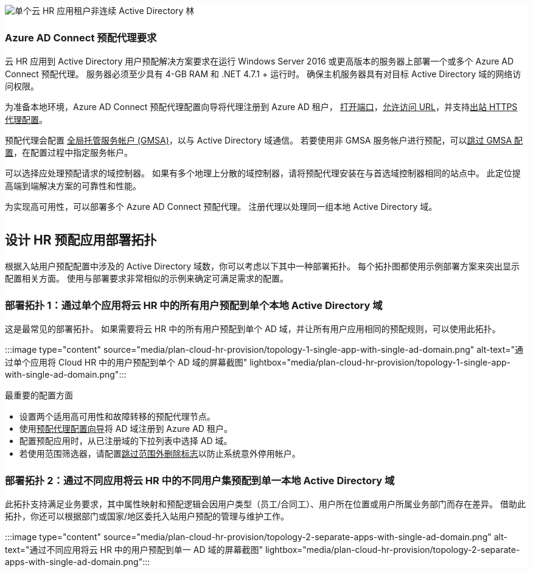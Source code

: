 ![单个云 HR 应用租户非连续 Active Directory 林](media/plan-cloud-hr-provision/plan-cloudhr-provisioning-img5.png)

### <a name="azure-ad-connect-provisioning-agent-requirements"></a>Azure AD Connect 预配代理要求

云 HR 应用到 Active Directory 用户预配解决方案要求在运行 Windows Server 2016 或更高版本的服务器上部署一个或多个 Azure AD Connect 预配代理。 服务器必须至少具有 4-GB RAM 和 .NET 4.7.1 + 运行时。 确保主机服务器具有对目标 Active Directory 域的网络访问权限。

为准备本地环境，Azure AD Connect 预配代理配置向导将代理注册到 Azure AD 租户， [打开端口](../app-proxy/application-proxy-add-on-premises-application.md#open-ports)，[允许访问 URL](../app-proxy/application-proxy-add-on-premises-application.md#allow-access-to-urls)，并支持[出站 HTTPS 代理配置](../saas-apps/workday-inbound-tutorial.md#how-do-i-configure-the-provisioning-agent-to-use-a-proxy-server-for-outbound-http-communication)。

预配代理会配置 [全局托管服务帐户 (GMSA)](../cloud-sync/how-to-prerequisites.md#group-managed-service-accounts)，以与 Active Directory 域通信。 若要使用非 GMSA 服务帐户进行预配，可以[跳过 GMSA 配置](../cloud-sync/how-to-manage-registry-options.md#skip-gmsa-configuration)，在配置过程中指定服务帐户。 

可以选择应处理预配请求的域控制器。 如果有多个地理上分散的域控制器，请将预配代理安装在与首选域控制器相同的站点中。 此定位提高端到端解决方案的可靠性和性能。

为实现高可用性，可以部署多个 Azure AD Connect 预配代理。 注册代理以处理同一组本地 Active Directory 域。

## <a name="design-hr-provisioning-app-deployment-topology"></a>设计 HR 预配应用部署拓扑

根据入站用户预配配置中涉及的 Active Directory 域数，你可以考虑以下其中一种部署拓扑。 每个拓扑图都使用示例部署方案来突出显示配置相关方面。 使用与部署要求非常相似的示例来确定可满足需求的配置。 

### <a name="deployment-topology-1-single-app-to-provision-all-users-from-cloud-hr-to-single-on-premises-active-directory-domain"></a>部署拓扑 1：通过单个应用将云 HR 中的所有用户预配到单个本地 Active Directory 域

这是最常见的部署拓扑。 如果需要将云 HR 中的所有用户预配到单个 AD 域，并让所有用户应用相同的预配规则，可以使用此拓扑。 

:::image type="content" source="media/plan-cloud-hr-provision/topology-1-single-app-with-single-ad-domain.png" alt-text="通过单个应用将 Cloud HR 中的用户预配到单个 AD 域的屏幕截图" lightbox="media/plan-cloud-hr-provision/topology-1-single-app-with-single-ad-domain.png":::

最重要的配置方面
* 设置两个适用高可用性和故障转移的预配代理节点。 
* 使用[预配代理配置向导](../cloud-sync/how-to-install.md#install-the-agent)将 AD 域注册到 Azure AD 租户。 
* 配置预配应用时，从已注册域的下拉列表中选择 AD 域。 
* 若使用范围筛选器，请配置[跳过范围外删除标志](skip-out-of-scope-deletions.md)以防止系统意外停用帐户。 

### <a name="deployment-topology-2-separate-apps-to-provision-distinct-user-sets-from-cloud-hr-to-single-on-premises-active-directory-domain"></a>部署拓扑 2：通过不同应用将云 HR 中的不同用户集预配到单一本地 Active Directory 域

此拓扑支持满足业务要求，其中属性映射和预配逻辑会因用户类型（员工/合同工）、用户所在位置或用户所属业务部门而存在差异。 借助此拓扑，你还可以根据部门或国家/地区委托入站用户预配的管理与维护工作。

:::image type="content" source="media/plan-cloud-hr-provision/topology-2-separate-apps-with-single-ad-domain.png" alt-text="通过不同应用将云 HR 中的用户预配到单一 AD 域的屏幕截图" lightbox="media/plan-cloud-hr-provision/topology-2-separate-apps-with-single-ad-domain.png":::
